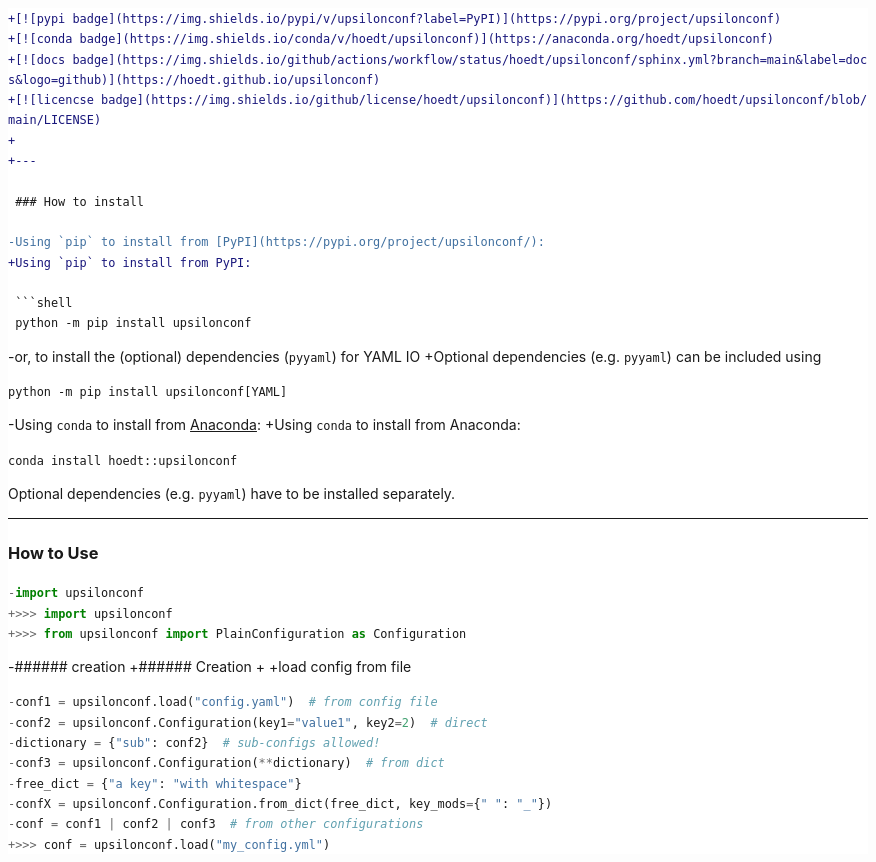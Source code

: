 ```diff
+[![pypi badge](https://img.shields.io/pypi/v/upsilonconf?label=PyPI)](https://pypi.org/project/upsilonconf)
+[![conda badge](https://img.shields.io/conda/v/hoedt/upsilonconf)](https://anaconda.org/hoedt/upsilonconf)
+[![docs badge](https://img.shields.io/github/actions/workflow/status/hoedt/upsilonconf/sphinx.yml?branch=main&label=docs&logo=github)](https://hoedt.github.io/upsilonconf)
+[![licencse badge](https://img.shields.io/github/license/hoedt/upsilonconf)](https://github.com/hoedt/upsilonconf/blob/main/LICENSE)
+
+---
 
 ### How to install
 
-Using `pip` to install from [PyPI](https://pypi.org/project/upsilonconf/):
+Using `pip` to install from PyPI:
 
 ```shell
 python -m pip install upsilonconf
 ```
 
-or, to install the (optional) dependencies (`pyyaml`) for YAML IO
+Optional dependencies (e.g. `pyyaml`) can be included using
 
 ```shell
 python -m pip install upsilonconf[YAML]
 ```
 
-Using `conda` to install from [Anaconda](https://anaconda.org/hoedt/upsilonconf):
+Using `conda` to install from Anaconda:
 
 ```shell
 conda install hoedt::upsilonconf
 ```
 
 Optional dependencies (e.g. `pyyaml`) have to be installed separately.
 
 ---
 
 ### How to Use
 
 ```python
-import upsilonconf
+>>> import upsilonconf
+>>> from upsilonconf import PlainConfiguration as Configuration
 ```
 
-###### creation
+###### Creation
+
+load config from file
 
 ```python
-conf1 = upsilonconf.load("config.yaml")  # from config file
-conf2 = upsilonconf.Configuration(key1="value1", key2=2)  # direct
-dictionary = {"sub": conf2}  # sub-configs allowed!
-conf3 = upsilonconf.Configuration(**dictionary)  # from dict
-free_dict = {"a key": "with whitespace"}
-confX = upsilonconf.Configuration.from_dict(free_dict, key_mods={" ": "_"})
-conf = conf1 | conf2 | conf3  # from other configurations
+>>> conf = upsilonconf.load("my_config.yml")
 ```
 